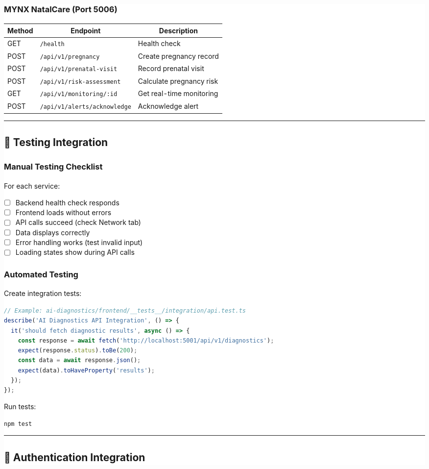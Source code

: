 ### MYNX NatalCare (Port 5006)

| Method | Endpoint | Description |
|--------|----------|-------------|
| GET | `/health` | Health check |
| POST | `/api/v1/pregnancy` | Create pregnancy record |
| POST | `/api/v1/prenatal-visit` | Record prenatal visit |
| POST | `/api/v1/risk-assessment` | Calculate pregnancy risk |
| GET | `/api/v1/monitoring/:id` | Get real-time monitoring |
| POST | `/api/v1/alerts/acknowledge` | Acknowledge alert |

---

## 🧪 Testing Integration

### Manual Testing Checklist

For each service:

- [ ] Backend health check responds
- [ ] Frontend loads without errors
- [ ] API calls succeed (check Network tab)
- [ ] Data displays correctly
- [ ] Error handling works (test invalid input)
- [ ] Loading states show during API calls

### Automated Testing

Create integration tests:

```typescript
// Example: ai-diagnostics/frontend/__tests__/integration/api.test.ts
describe('AI Diagnostics API Integration', () => {
  it('should fetch diagnostic results', async () => {
    const response = await fetch('http://localhost:5001/api/v1/diagnostics');
    expect(response.status).toBe(200);
    const data = await response.json();
    expect(data).toHaveProperty('results');
  });
});
```

Run tests:
```bash
npm test
```

---

## 🔐 Authentication Integration
